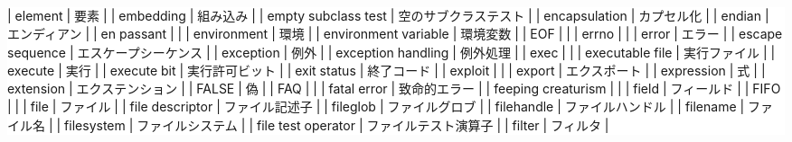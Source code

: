 | element | 要素 |
| embedding | 組み込み |
| empty subclass test | 空のサブクラステスト |
| encapsulation | カプセル化 |
| endian | エンディアン |
| en passant |  |
| environment | 環境 |
| environment variable | 環境変数 |
| EOF |  |
| errno |  |
| error | エラー |
| escape sequence | エスケープシーケンス |
| exception | 例外 |
| exception handling | 例外処理 |
| exec |  |
| executable file | 実行ファイル |
| execute | 実行 |
| execute bit | 実行許可ビット |
| exit status | 終了コード |
| exploit |  |
| export | エクスポート |
| expression | 式 |
| extension | エクステンション |
| FALSE | 偽 |
| FAQ |  |
| fatal error | 致命的エラー |
| feeping creaturism |  |
| field | フィールド |
| FIFO |  |
| file | ファイル |
| file descriptor | ファイル記述子 |
| fileglob | ファイルグロブ |
| filehandle | ファイルハンドル |
| filename | ファイル名 |
| filesystem | ファイルシステム |
| file test operator | ファイルテスト演算子 |
| filter | フィルタ |